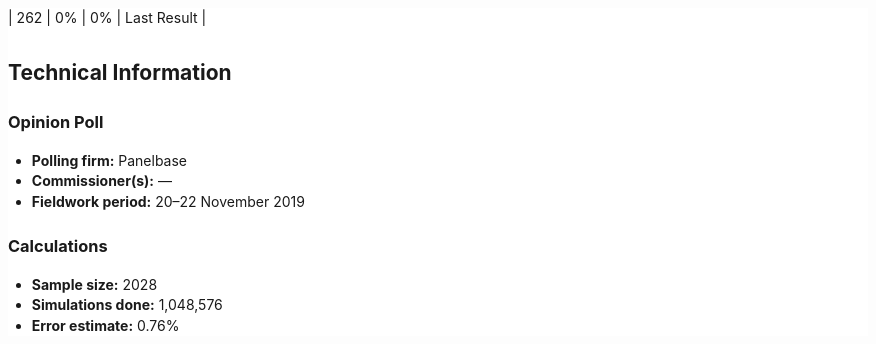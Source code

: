 | 262 | 0% | 0% | Last Result |


## Technical Information

### Opinion Poll

+ **Polling firm:** Panelbase
+ **Commissioner(s):** —
+ **Fieldwork period:** 20–22 November 2019

### Calculations

+ **Sample size:** 2028
+ **Simulations done:** 1,048,576
+ **Error estimate:** 0.76%

